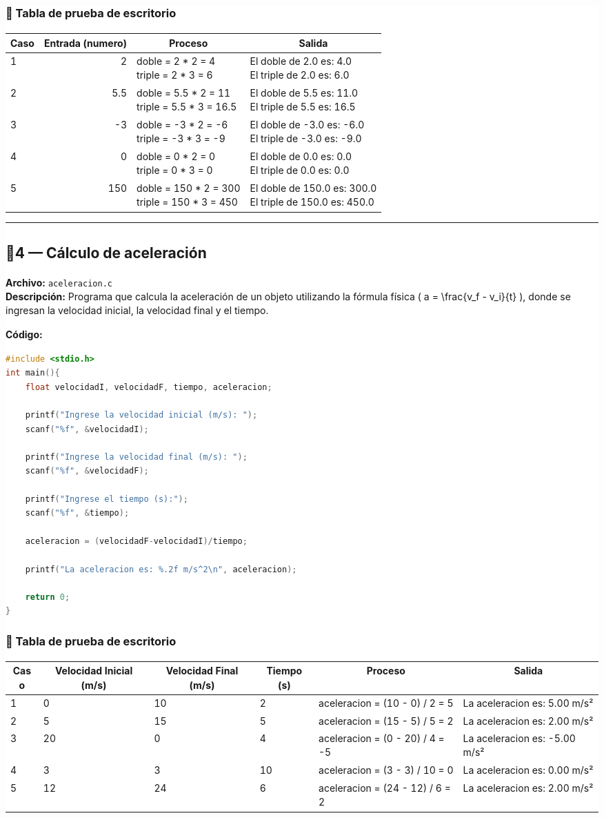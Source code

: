 ### 🧩 Tabla de prueba de escritorio

| **Caso** | **Entrada (numero)** | **Proceso**                             | **Salida**                                               |
|-----------|---------------------:|------------------------------------------|----------------------------------------------------------|
| 1         | 2                   | doble = 2 * 2 = 4<br>triple = 2 * 3 = 6  | El doble de 2.0 es: 4.0<br>El triple de 2.0 es: 6.0      |
| 2         | 5.5                 | doble = 5.5 * 2 = 11<br>triple = 5.5 * 3 = 16.5 | El doble de 5.5 es: 11.0<br>El triple de 5.5 es: 16.5   |
| 3         | -3                  | doble = -3 * 2 = -6<br>triple = -3 * 3 = -9 | El doble de -3.0 es: -6.0<br>El triple de -3.0 es: -9.0 |
| 4         | 0                   | doble = 0 * 2 = 0<br>triple = 0 * 3 = 0  | El doble de 0.0 es: 0.0<br>El triple de 0.0 es: 0.0      |
| 5         | 150                 | doble = 150 * 2 = 300<br>triple = 150 * 3 = 450 | El doble de 150.0 es: 300.0<br>El triple de 150.0 es: 450.0 |

---

## 🔹4 — Cálculo de aceleración

**Archivo:** `aceleracion.c`  
**Descripción:** Programa que calcula la aceleración de un objeto utilizando la fórmula física \( a = \frac{v_f - v_i}{t} \), donde se ingresan la velocidad inicial, la velocidad final y el tiempo.

**Código:**
```c
#include <stdio.h>
int main(){
    float velocidadI, velocidadF, tiempo, aceleracion;

    printf("Ingrese la velocidad inicial (m/s): ");
    scanf("%f", &velocidadI);

    printf("Ingrese la velocidad final (m/s): ");
    scanf("%f", &velocidadF);

    printf("Ingrese el tiempo (s):");
    scanf("%f", &tiempo);

    aceleracion = (velocidadF-velocidadI)/tiempo;

    printf("La aceleracion es: %.2f m/s^2\n", aceleracion);

    return 0;
}
```

### 🧩 Tabla de prueba de escritorio

| **Caso** | **Velocidad Inicial (m/s)** | **Velocidad Final (m/s)** | **Tiempo (s)** | **Proceso**                                         | **Salida**                       |
|-----------|----------------------------|---------------------------|----------------|----------------------------------------------------|----------------------------------|
| 1         | 0                          | 10                        | 2              | aceleracion = (10 - 0) / 2 = 5                     | La aceleracion es: 5.00 m/s²    |
| 2         | 5                          | 15                        | 5              | aceleracion = (15 - 5) / 5 = 2                     | La aceleracion es: 2.00 m/s²    |
| 3         | 20                         | 0                         | 4              | aceleracion = (0 - 20) / 4 = -5                    | La aceleracion es: -5.00 m/s²   |
| 4         | 3                          | 3                         | 10             | aceleracion = (3 - 3) / 10 = 0                     | La aceleracion es: 0.00 m/s²    |
| 5         | 12                         | 24                        | 6              | aceleracion = (24 - 12) / 6 = 2                    | La aceleracion es: 2.00 m/s²    |
